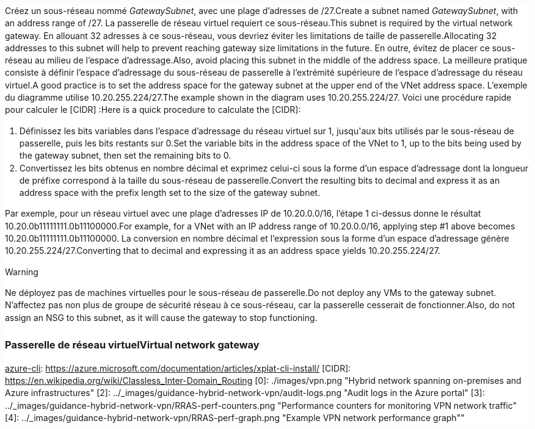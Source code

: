 <span data-ttu-id="9aeef-148">Créez un sous-réseau nommé *GatewaySubnet*, avec une plage d’adresses de /27.</span><span class="sxs-lookup"><span data-stu-id="9aeef-148">Create a subnet named *GatewaySubnet*, with an address range of /27.</span></span> <span data-ttu-id="9aeef-149">La passerelle de réseau virtuel requiert ce sous-réseau.</span><span class="sxs-lookup"><span data-stu-id="9aeef-149">This subnet is required by the virtual network gateway.</span></span> <span data-ttu-id="9aeef-150">En allouant 32 adresses à ce sous-réseau, vous devriez éviter les limitations de taille de passerelle.</span><span class="sxs-lookup"><span data-stu-id="9aeef-150">Allocating 32 addresses to this subnet will help to prevent reaching gateway size limitations in the future.</span></span> <span data-ttu-id="9aeef-151">En outre, évitez de placer ce sous-réseau au milieu de l’espace d’adressage.</span><span class="sxs-lookup"><span data-stu-id="9aeef-151">Also, avoid placing this subnet in the middle of the address space.</span></span> <span data-ttu-id="9aeef-152">La meilleure pratique consiste à définir l’espace d’adressage du sous-réseau de passerelle à l’extrémité supérieure de l’espace d’adressage du réseau virtuel.</span><span class="sxs-lookup"><span data-stu-id="9aeef-152">A good practice is to set the address space for the gateway subnet at the upper end of the VNet address space.</span></span> <span data-ttu-id="9aeef-153">L’exemple du diagramme utilise 10.20.255.224/27.</span><span class="sxs-lookup"><span data-stu-id="9aeef-153">The example shown in the diagram uses 10.20.255.224/27.</span></span>  <span data-ttu-id="9aeef-154">Voici une procédure rapide pour calculer le [CIDR] :</span><span class="sxs-lookup"><span data-stu-id="9aeef-154">Here is a quick procedure to calculate the [CIDR]:</span></span>

1. <span data-ttu-id="9aeef-155">Définissez les bits variables dans l’espace d’adressage du réseau virtuel sur 1, jusqu'aux bits utilisés par le sous-réseau de passerelle, puis les bits restants sur 0.</span><span class="sxs-lookup"><span data-stu-id="9aeef-155">Set the variable bits in the address space of the VNet to 1, up to the bits being used by the gateway subnet, then set the remaining bits to 0.</span></span>
2. <span data-ttu-id="9aeef-156">Convertissez les bits obtenus en nombre décimal et exprimez celui-ci sous la forme d’un espace d’adressage dont la longueur de préfixe correspond à la taille du sous-réseau de passerelle.</span><span class="sxs-lookup"><span data-stu-id="9aeef-156">Convert the resulting bits to decimal and express it as an address space with the prefix length set to the size of the gateway subnet.</span></span>

<span data-ttu-id="9aeef-157">Par exemple, pour un réseau virtuel avec une plage d’adresses IP de 10.20.0.0/16, l’étape 1 ci-dessus donne le résultat 10.20.0b11111111.0b11100000.</span><span class="sxs-lookup"><span data-stu-id="9aeef-157">For example, for a VNet with an IP address range of 10.20.0.0/16, applying step #1 above becomes 10.20.0b11111111.0b11100000.</span></span>  <span data-ttu-id="9aeef-158">La conversion en nombre décimal et l’expression sous la forme d’un espace d’adressage génère 10.20.255.224/27.</span><span class="sxs-lookup"><span data-stu-id="9aeef-158">Converting that to decimal and expressing it as an address space yields 10.20.255.224/27.</span></span> 

> [!WARNING]
> <span data-ttu-id="9aeef-159">Ne déployez pas de machines virtuelles pour le sous-réseau de passerelle.</span><span class="sxs-lookup"><span data-stu-id="9aeef-159">Do not deploy any VMs to the gateway subnet.</span></span> <span data-ttu-id="9aeef-160">N’affectez pas non plus de groupe de sécurité réseau à ce sous-réseau, car la passerelle cesserait de fonctionner.</span><span class="sxs-lookup"><span data-stu-id="9aeef-160">Also, do not assign an NSG to this subnet, as it will cause the gateway to stop functioning.</span></span>
> 
> 

### <a name="virtual-network-gateway"></a><span data-ttu-id="9aeef-161">Passerelle de réseau virtuel</span><span class="sxs-lookup"><span data-stu-id="9aeef-161">Virtual network gateway</span></span>


[adds-extend-domain]: ../identity/adds-extend-domain.md
[expressroute]: ../hybrid-networking/expressroute.md
[windows-vm-ra]: ../virtual-machines-windows/index.md
[linux-vm-ra]: ../virtual-machines-linux/index.md
[naming conventions]: /azure/guidance/guidance-naming-conventions
[resource-manager-overview]: /azure/azure-resource-manager/resource-group-overview
[arm-templates]: /azure/resource-group-authoring-templates
[azure-cli]: /azure/virtual-machines-command-line-tools
[azure-portal]: /azure/azure-portal/resource-group-portal
[azure-powershell]: /azure/powershell-azure-resource-manager
[azure-virtual-network]: /azure/virtual-network/virtual-networks-overview
[vpn-appliance]: /azure/vpn-gateway/vpn-gateway-about-vpn-devices
[azure-vpn-gateway]: https://azure.microsoft.com/services/vpn-gateway/
[azure-gateway-charges]: https://azure.microsoft.com/pricing/details/vpn-gateway/
[azure-gateway-skus]: /azure/vpn-gateway/vpn-gateway-about-vpngateways#gwsku
[connect-to-an-Azure-vnet]: https://technet.microsoft.com/library/dn786406.aspx
[vpn-gateway-multi-site]: /azure/vpn-gateway/vpn-gateway-multi-site
[policy-based-routing]: https://en.wikipedia.org/wiki/Policy-based_routing
[route-based-routing]: https://en.wikipedia.org/wiki/Static_routing
[network-security-group]: /azure/virtual-network/virtual-networks-nsg
[sla-for-vpn-gateway]: https://azure.microsoft.com/support/legal/sla/vpn-gateway/v1_2/
[additional-firewall-rules]: https://technet.microsoft.com/library/dn786406.aspx#firewall
[nagios]: https://www.nagios.org/
[azure-vpn-gateway-diagnostics]: http://blogs.technet.com/b/keithmayer/archive/2014/12/18/diagnose-azure-virtual-network-vpn-connectivity-issues-with-powershell.aspx
[ping]: https://technet.microsoft.com/library/ff961503.aspx
[tracert]: https://technet.microsoft.com/library/ff961507.aspx
[psping]: http://technet.microsoft.com/sysinternals/jj729731.aspx
[nmap]: http://nmap.org
[changing-SKUs]: https://azure.microsoft.com/blog/azure-virtual-network-gateway-improvements/
[gateway-diagnostic-logs]: http://blogs.technet.com/b/keithmayer/archive/2015/12/07/step-by-step-capturing-azure-resource-manager-arm-vnet-gateway-diagnostic-logs.aspx
[troubleshooting-vpn-errors]: https://blogs.technet.microsoft.com/rrasblog/2009/08/12/troubleshooting-common-vpn-related-errors/
[rras-logging]: https://www.petri.com/enable-diagnostic-logging-in-windows-server-2012-r2-routing-and-remote-access
[create-on-prem-network]: https://technet.microsoft.com/library/dn786406.aspx#routing
[azure-vm-diagnostics]: https://azure.microsoft.com/blog/windows-azure-virtual-machine-monitoring-with-wad-extension/
[application-insights]: /azure/application-insights/app-insights-overview-usage
[forced-tunneling]: https://azure.microsoft.com/documentation/articles/vpn-gateway-about-forced-tunneling/
[vpn-appliances]: /azure/vpn-gateway/vpn-gateway-about-vpn-devices
[visio-download]: https://archcenter.blob.core.windows.net/cdn/hybrid-network-architectures.vsdx
[vpn-appliance-ipsec]: /azure/vpn-gateway/vpn-gateway-about-vpn-devices#ipsec-parameters
[azure-cli]: https://azure.microsoft.com/documentation/articles/xplat-cli-install/ [CIDR]: https://en.wikipedia.org/wiki/Classless_Inter-Domain_Routing [0]: ./images/vpn.png "Hybrid network spanning on-premises and Azure infrastructures" [2]: ../_images/guidance-hybrid-network-vpn/audit-logs.png "Audit logs in the Azure portal" [3]: ../_images/guidance-hybrid-network-vpn/RRAS-perf-counters.png "Performance counters for monitoring VPN network traffic" [4]: ../_images/guidance-hybrid-network-vpn/RRAS-perf-graph.png "Example VPN network performance graph"</span></span>"